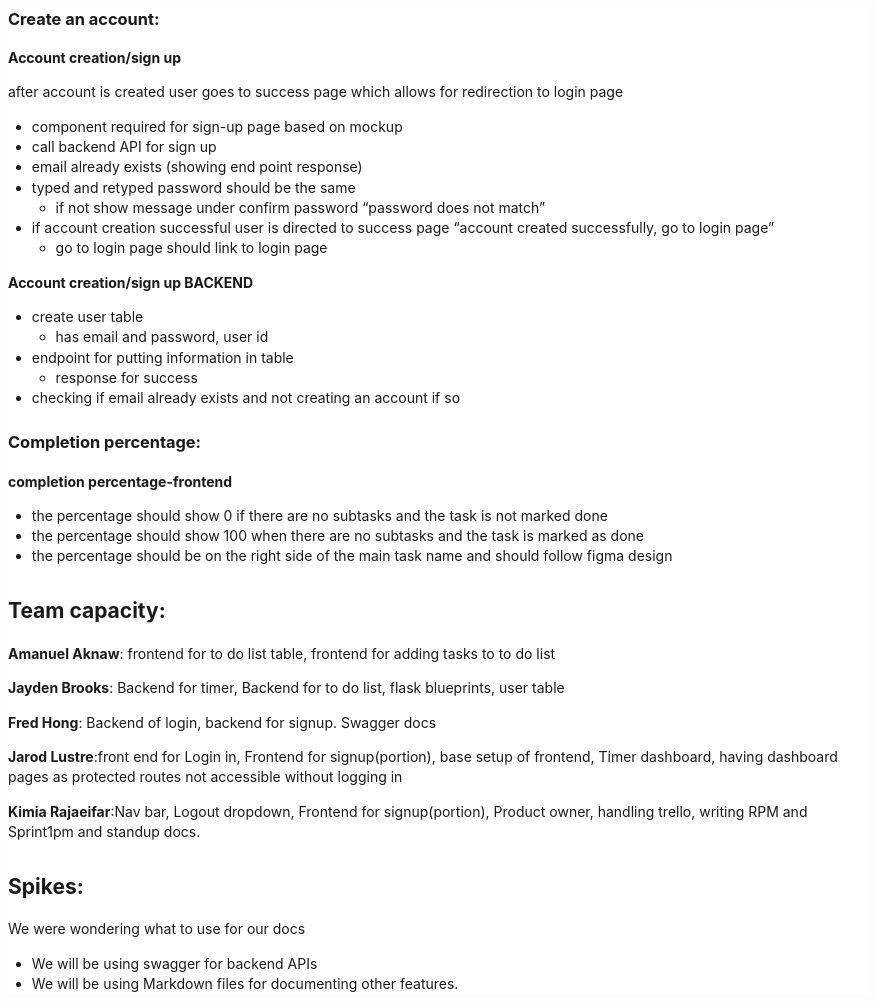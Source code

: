 ### Create an account:

**Account creation/sign up**

after account is created user goes to success page which allows for redirection to login page

- component required for sign-up page based on mockup
- call backend API for sign up
- email already exists (showing end point response)
- typed and retyped password should be the same
    - if not show message under confirm password “password does not match”
- if account creation successful user is directed to success page “account created successfully, go to login page”
    - go to login page should link to login page

**Account creation/sign up BACKEND**

- create user table
    - has email and password, user id
- endpoint for putting information in table
    - response for success
- checking if email already exists and not creating an account if so

### Completion percentage:
**completion percentage-frontend**

- the percentage should show 0 if there are no subtasks and the task is not marked done
- the percentage should show 100 when there are no subtasks and the task is marked as done
- the percentage should be on the right side of the main task name and should follow figma design

## Team capacity:

**Amanuel Aknaw**: frontend for to do list table, frontend for adding tasks to to do list

**Jayden Brooks**: Backend for timer, Backend for to do list, flask blueprints, user table

**Fred Hong**: Backend of login, backend for signup. Swagger docs  

**Jarod Lustre**:front end for  Login in, Frontend for signup(portion), base setup of frontend, Timer dashboard, having dashboard pages as protected routes not accessible without logging in

**Kimia Rajaeifar**:Nav bar, Logout dropdown, Frontend for signup(portion), Product owner, handling trello, writing RPM and Sprint1pm and standup docs. 


## Spikes:
We were wondering what to use for our docs 
- We will be using swagger for backend APIs
- We will be using Markdown files for documenting other features.











